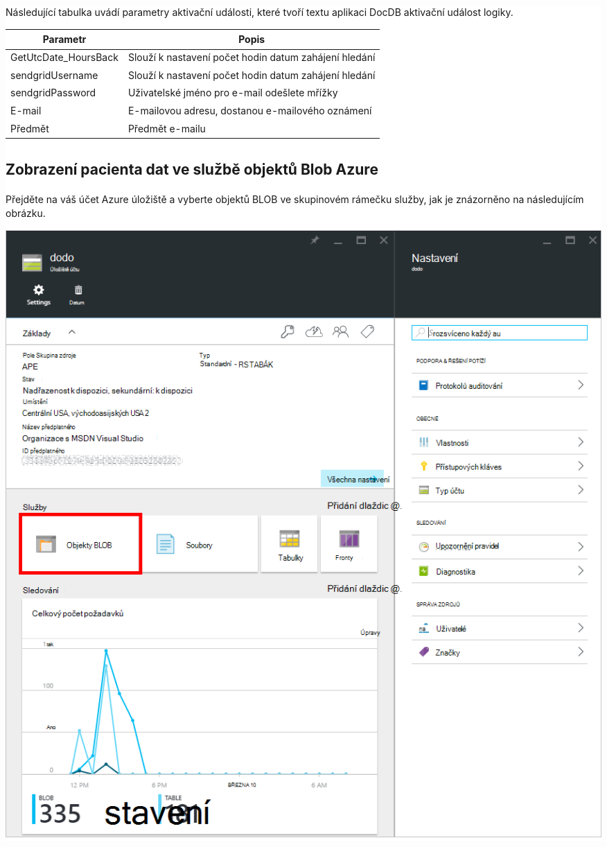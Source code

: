 Následující tabulka uvádí parametry aktivační události, které tvoří textu aplikaci DocDB aktivační událost logiky.

Parametr | Popis 
--- | --- 
GetUtcDate_HoursBack | Slouží k nastavení počet hodin datum zahájení hledání
sendgridUsername | Slouží k nastavení počet hodin datum zahájení hledání
sendgridPassword | Uživatelské jméno pro e-mail odešlete mřížky
E-mail | E-mailovou adresu, dostanou e-mailového oznámení
Předmět | Předmět e-mailu

## <a name="viewing-the-patient-data-in-the-azure-blob-service"></a>Zobrazení pacienta dat ve službě objektů Blob Azure

Přejděte na váš účet Azure úložiště a vyberte objektů BLOB ve skupinovém rámečku služby, jak je znázorněno na následujícím obrázku.

![Úložiště účtu](./media/documentdb-change-notification/docdbstorageaccount.png) 

